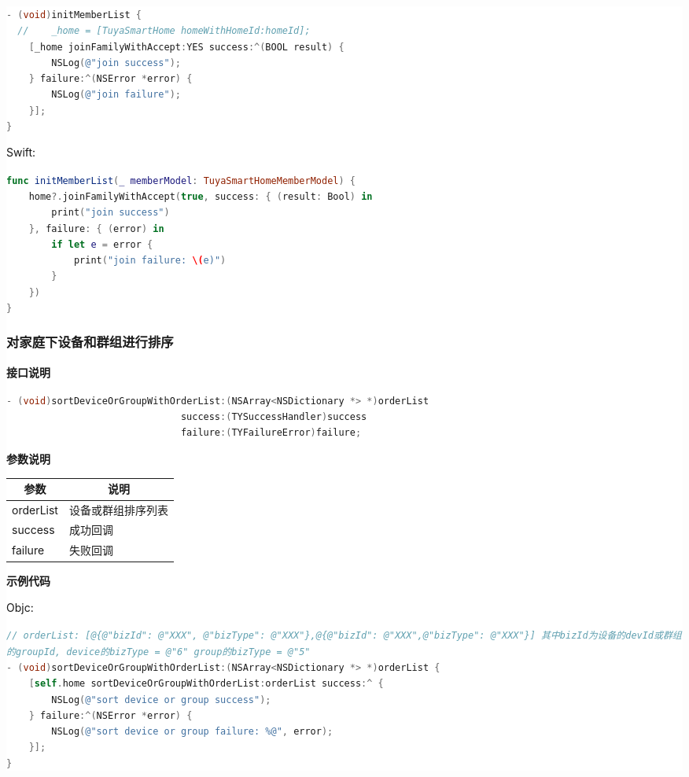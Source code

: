 ```objective-c
- (void)initMemberList {
  //	_home = [TuyaSmartHome homeWithHomeId:homeId];
  	[_home joinFamilyWithAccept:YES success:^(BOOL result) {
        NSLog(@"join success");
    } failure:^(NSError *error) {
        NSLog(@"join failure");
    }];
}
```
Swift:

```swift
func initMemberList(_ memberModel: TuyaSmartHomeMemberModel) {
    home?.joinFamilyWithAccept(true, success: { (result: Bool) in
        print("join success")
    }, failure: { (error) in
        if let e = error {
            print("join failure: \(e)")
        }
    })
}
```



### 对家庭下设备和群组进行排序

**接口说明**

```objective-c
- (void)sortDeviceOrGroupWithOrderList:(NSArray<NSDictionary *> *)orderList
                               success:(TYSuccessHandler)success
                               failure:(TYFailureError)failure;
```

**参数说明**

| 参数      | 说明               |
| --------- | ------------------ |
| orderList | 设备或群组排序列表 |
| success   | 成功回调           |
| failure   | 失败回调           |

**示例代码**

Objc:

```objective-c
// orderList: [@{@"bizId": @"XXX", @"bizType": @"XXX"},@{@"bizId": @"XXX",@"bizType": @"XXX"}] 其中bizId为设备的devId或群组的groupId, device的bizType = @"6" group的bizType = @"5"
- (void)sortDeviceOrGroupWithOrderList:(NSArray<NSDictionary *> *)orderList {
	[self.home sortDeviceOrGroupWithOrderList:orderList success:^ {
        NSLog(@"sort device or group success");
    } failure:^(NSError *error) {
        NSLog(@"sort device or group failure: %@", error);
    }];
}
```
